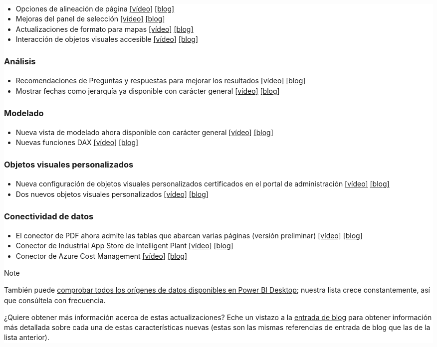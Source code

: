 * Opciones de alineación de página  [[vídeo]](https://youtu.be/rBPGH6eYlT0?t=253) [[blog]](https://powerbi.microsoft.com/blog/power-bi-desktop-march-2019-feature-summary/#pageAlignment)
* Mejoras del panel de selección  [[vídeo]](https://youtu.be/rBPGH6eYlT0?t=291) [[blog]](https://powerbi.microsoft.com/blog/power-bi-desktop-march-2019-feature-summary/#selectionPane)
* Actualizaciones de formato para mapas  [[vídeo]](https://youtu.be/rBPGH6eYlT0?t=291) [[blog]](https://powerbi.microsoft.com/blog/power-bi-desktop-march-2019-feature-summary/#mapFormatting)
* Interacción de objetos visuales accesible  [[vídeo]](https://youtu.be/rBPGH6eYlT0?t=310) [[blog]](https://powerbi.microsoft.com/blog/power-bi-desktop-march-2019-feature-summary/#accessibility)


### <a name="analytics"></a>Análisis
* Recomendaciones de Preguntas y respuestas para mejorar los resultados [[vídeo]](https://youtu.be/rBPGH6eYlT0?t=357) [[blog]](https://powerbi.microsoft.com/blog/power-bi-desktop-march-2019-feature-summary/#QA) 
* Mostrar fechas como jerarquía ya disponible con carácter general [[vídeo]](https://youtu.be/rBPGH6eYlT0?t=397) [[blog]](https://powerbi.microsoft.com/blog/power-bi-desktop-march-2019-feature-summary/#dateHierarchy) 


### <a name="modeling"></a>Modelado
* Nueva vista de modelado ahora disponible con carácter general [[vídeo]](https://youtu.be/rBPGH6eYlT0?t=417) [[blog]](https://powerbi.microsoft.com/blog/power-bi-desktop-march-2019-feature-summary/#modellingView) 
* Nuevas funciones DAX [[vídeo]](https://youtu.be/rBPGH6eYlT0?t=560) [[blog]](https://powerbi.microsoft.com/blog/power-bi-desktop-march-2019-feature-summary/#DAX) 

### <a name="custom-visuals"></a>Objetos visuales personalizados
* Nueva configuración de objetos visuales personalizados certificados en el portal de administración  [[vídeo]](https://youtu.be/rBPGH6eYlT0?t=624) [[blog]](https://powerbi.microsoft.com/blog/power-bi-desktop-march-2019-feature-summary/#certifiedAdminSetting) 
* Dos nuevos objetos visuales personalizados [[vídeo]](https://youtu.be/rBPGH6eYlT0?t=693) [[blog]](https://powerbi.microsoft.com/blog/power-bi-desktop-march-2019-feature-summary/#customVisuals) 


### <a name="data-connectivity"></a>Conectividad de datos

* El conector de PDF ahora admite las tablas que abarcan varias páginas (versión preliminar) [[vídeo]](https://youtu.be/rBPGH6eYlT0?t=990) [[blog]](https://powerbi.microsoft.com/blog/power-bi-desktop-march-2019-feature-summary/#PDFconnector) 
* Conector de Industrial App Store de Intelligent Plant  [[vídeo]](https://youtu.be/rBPGH6eYlT0?t=1035) [[blog]](https://powerbi.microsoft.com/blog/power-bi-desktop-march-2019-feature-summary/#IntelligentPlantsIndustrialAppStore) 
* Conector de Azure Cost Management [[vídeo]](https://youtu.be/rBPGH6eYlT0?t=1085) [[blog]](https://powerbi.microsoft.com/blog/power-bi-desktop-march-2019-feature-summary/#AzureCostManagement) 



> [!NOTE]
> También puede [comprobar todos los orígenes de datos disponibles en Power BI Desktop](desktop-data-sources.md); nuestra lista crece constantemente, así que consúltela con frecuencia.

¿Quiere obtener más información acerca de estas actualizaciones? Eche un vistazo a la [entrada de blog](https://powerbi.microsoft.com/blog/power-bi-desktop-march-2019-feature-summary/) para obtener información más detallada sobre cada una de estas características nuevas (estas son las mismas referencias de entrada de blog que las de la lista anterior).

